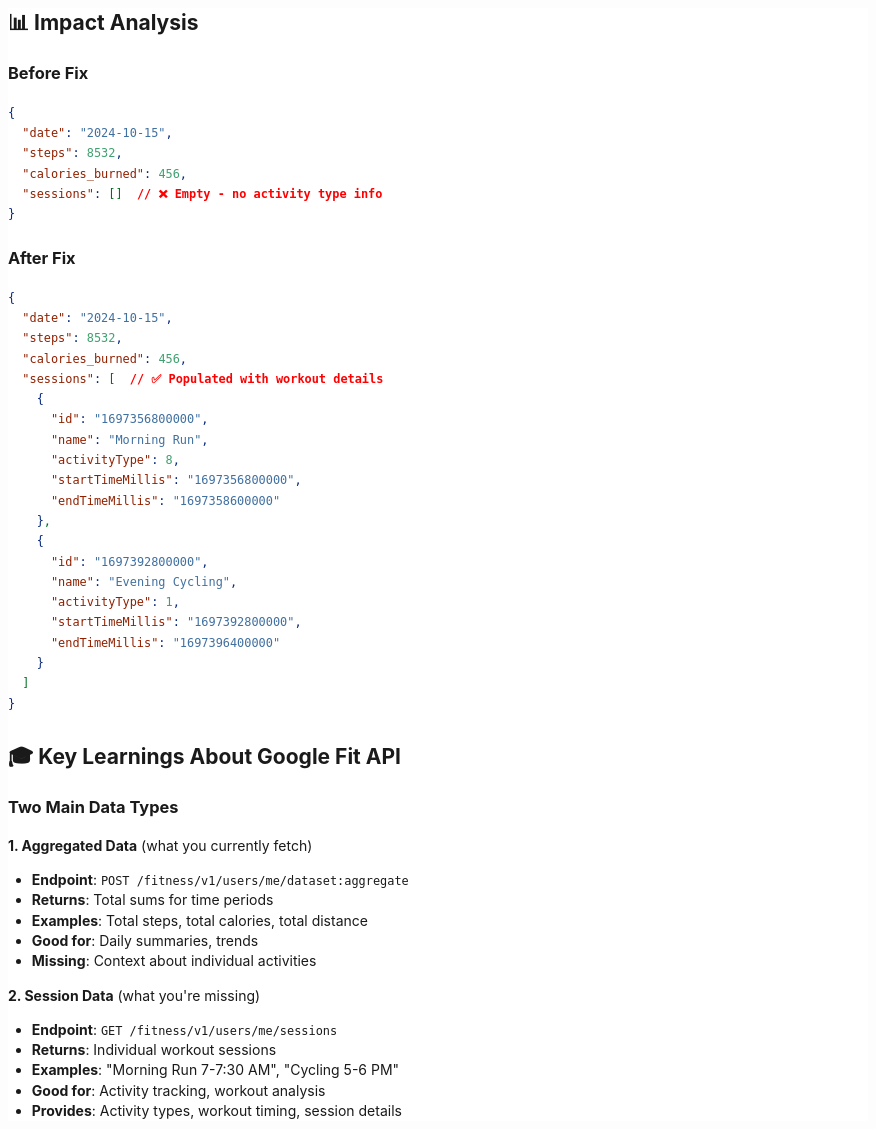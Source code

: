 ## 📊 Impact Analysis

### Before Fix
```json
{
  "date": "2024-10-15",
  "steps": 8532,
  "calories_burned": 456,
  "sessions": []  // ❌ Empty - no activity type info
}
```

### After Fix
```json
{
  "date": "2024-10-15",
  "steps": 8532,
  "calories_burned": 456,
  "sessions": [  // ✅ Populated with workout details
    {
      "id": "1697356800000",
      "name": "Morning Run",
      "activityType": 8,
      "startTimeMillis": "1697356800000",
      "endTimeMillis": "1697358600000"
    },
    {
      "id": "1697392800000",
      "name": "Evening Cycling",
      "activityType": 1,
      "startTimeMillis": "1697392800000",
      "endTimeMillis": "1697396400000"
    }
  ]
}
```

## 🎓 Key Learnings About Google Fit API

### Two Main Data Types

**1. Aggregated Data** (what you currently fetch)
- **Endpoint**: `POST /fitness/v1/users/me/dataset:aggregate`
- **Returns**: Total sums for time periods
- **Examples**: Total steps, total calories, total distance
- **Good for**: Daily summaries, trends
- **Missing**: Context about individual activities

**2. Session Data** (what you're missing)
- **Endpoint**: `GET /fitness/v1/users/me/sessions`
- **Returns**: Individual workout sessions
- **Examples**: "Morning Run 7-7:30 AM", "Cycling 5-6 PM"
- **Good for**: Activity tracking, workout analysis
- **Provides**: Activity types, workout timing, session details
